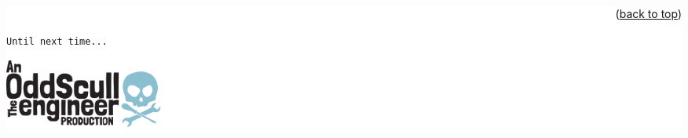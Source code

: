 
<p align="right">(<a href="#readme-top">back to top</a>)</p>


`Until next time...`
<br>

  <a href="https://oddweb.io">
    <img src="media/oddscull_the_engineer.webp" alt="Logo" width="200">
  </a>